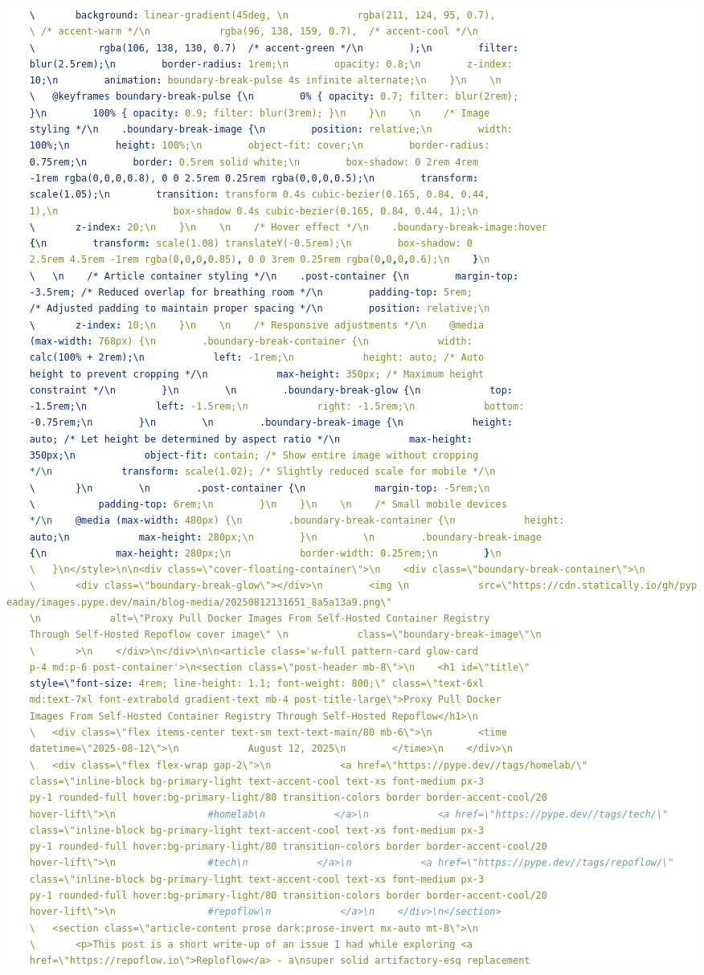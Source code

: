 ```yaml
    \       background: linear-gradient(45deg, \n            rgba(211, 124, 95, 0.7),
    \ /* accent-warm */\n            rgba(96, 138, 159, 0.7),  /* accent-cool */\n
    \           rgba(106, 138, 130, 0.7)  /* accent-green */\n        );\n        filter:
    blur(2.5rem);\n        border-radius: 1rem;\n        opacity: 0.8;\n        z-index:
    10;\n        animation: boundary-break-pulse 4s infinite alternate;\n    }\n    \n
    \   @keyframes boundary-break-pulse {\n        0% { opacity: 0.7; filter: blur(2rem);
    }\n        100% { opacity: 0.9; filter: blur(3rem); }\n    }\n    \n    /* Image
    styling */\n    .boundary-break-image {\n        position: relative;\n        width:
    100%;\n        height: 100%;\n        object-fit: cover;\n        border-radius:
    0.75rem;\n        border: 0.5rem solid white;\n        box-shadow: 0 2rem 4rem
    -1rem rgba(0,0,0,0.8), 0 0 2.5rem 0.25rem rgba(0,0,0,0.5);\n        transform:
    scale(1.05);\n        transition: transform 0.4s cubic-bezier(0.165, 0.84, 0.44,
    1),\n                    box-shadow 0.4s cubic-bezier(0.165, 0.84, 0.44, 1);\n
    \       z-index: 20;\n    }\n    \n    /* Hover effect */\n    .boundary-break-image:hover
    {\n        transform: scale(1.08) translateY(-0.5rem);\n        box-shadow: 0
    2.5rem 4.5rem -1rem rgba(0,0,0,0.85), 0 0 3rem 0.25rem rgba(0,0,0,0.6);\n    }\n
    \   \n    /* Article container styling */\n    .post-container {\n        margin-top:
    -3.5rem; /* Reduced overlap for breathing room */\n        padding-top: 5rem;
    /* Adjusted padding to maintain proper spacing */\n        position: relative;\n
    \       z-index: 10;\n    }\n    \n    /* Responsive adjustments */\n    @media
    (max-width: 768px) {\n        .boundary-break-container {\n            width:
    calc(100% + 2rem);\n            left: -1rem;\n            height: auto; /* Auto
    height to prevent cropping */\n            max-height: 350px; /* Maximum height
    constraint */\n        }\n        \n        .boundary-break-glow {\n            top:
    -1.5rem;\n            left: -1.5rem;\n            right: -1.5rem;\n            bottom:
    -0.75rem;\n        }\n        \n        .boundary-break-image {\n            height:
    auto; /* Let height be determined by aspect ratio */\n            max-height:
    350px;\n            object-fit: contain; /* Show entire image without cropping
    */\n            transform: scale(1.02); /* Slightly reduced scale for mobile */\n
    \       }\n        \n        .post-container {\n            margin-top: -5rem;\n
    \           padding-top: 6rem;\n        }\n    }\n    \n    /* Small mobile devices
    */\n    @media (max-width: 480px) {\n        .boundary-break-container {\n            height:
    auto;\n            max-height: 280px;\n        }\n        \n        .boundary-break-image
    {\n            max-height: 280px;\n            border-width: 0.25rem;\n        }\n
    \   }\n</style>\n\n<div class=\"cover-floating-container\">\n    <div class=\"boundary-break-container\">\n
    \       <div class=\"boundary-break-glow\"></div>\n        <img \n            src=\"https://cdn.statically.io/gh/pypeaday/images.pype.dev/main/blog-media/20250812131651_8a5a13a9.png\"
    \n            alt=\"Proxy Pull Docker Images From Self-Hosted Container Registry
    Through Self-Hosted Repoflow cover image\" \n            class=\"boundary-break-image\"\n
    \       >\n    </div>\n</div>\n\n<article class='w-full pattern-card glow-card
    p-4 md:p-6 post-container'>\n<section class=\"post-header mb-8\">\n    <h1 id=\"title\"
    style=\"font-size: 4rem; line-height: 1.1; font-weight: 800;\" class=\"text-6xl
    md:text-7xl font-extrabold gradient-text mb-4 post-title-large\">Proxy Pull Docker
    Images From Self-Hosted Container Registry Through Self-Hosted Repoflow</h1>\n
    \   <div class=\"flex items-center text-sm text-text-main/80 mb-6\">\n        <time
    datetime=\"2025-08-12\">\n            August 12, 2025\n        </time>\n    </div>\n
    \   <div class=\"flex flex-wrap gap-2\">\n            <a href=\"https://pype.dev//tags/homelab/\"
    class=\"inline-block bg-primary-light text-accent-cool text-xs font-medium px-3
    py-1 rounded-full hover:bg-primary-light/80 transition-colors border border-accent-cool/20
    hover-lift\">\n                #homelab\n            </a>\n            <a href=\"https://pype.dev//tags/tech/\"
    class=\"inline-block bg-primary-light text-accent-cool text-xs font-medium px-3
    py-1 rounded-full hover:bg-primary-light/80 transition-colors border border-accent-cool/20
    hover-lift\">\n                #tech\n            </a>\n            <a href=\"https://pype.dev//tags/repoflow/\"
    class=\"inline-block bg-primary-light text-accent-cool text-xs font-medium px-3
    py-1 rounded-full hover:bg-primary-light/80 transition-colors border border-accent-cool/20
    hover-lift\">\n                #repoflow\n            </a>\n    </div>\n</section>
    \   <section class=\"article-content prose dark:prose-invert mx-auto mt-8\">\n
    \       <p>This post is a short write-up of an issue I had while exploring <a
    href=\"https://repoflow.io\">Reploflow</a> - a\nsuper solid artifactory-esq replacement
```
